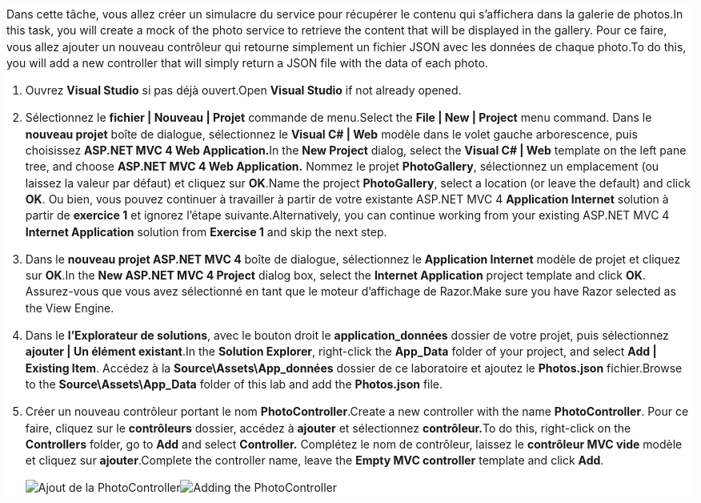 <span data-ttu-id="e7a64-303">Dans cette tâche, vous allez créer un simulacre du service pour récupérer le contenu qui s’affichera dans la galerie de photos.</span><span class="sxs-lookup"><span data-stu-id="e7a64-303">In this task, you will create a mock of the photo service to retrieve the content that will be displayed in the gallery.</span></span> <span data-ttu-id="e7a64-304">Pour ce faire, vous allez ajouter un nouveau contrôleur qui retourne simplement un fichier JSON avec les données de chaque photo.</span><span class="sxs-lookup"><span data-stu-id="e7a64-304">To do this, you will add a new controller that will simply return a JSON file with the data of each photo.</span></span>

1. <span data-ttu-id="e7a64-305">Ouvrez **Visual Studio** si pas déjà ouvert.</span><span class="sxs-lookup"><span data-stu-id="e7a64-305">Open **Visual Studio** if not already opened.</span></span>
2. <span data-ttu-id="e7a64-306">Sélectionnez le **fichier | Nouveau | Projet** commande de menu.</span><span class="sxs-lookup"><span data-stu-id="e7a64-306">Select the **File | New | Project** menu command.</span></span> <span data-ttu-id="e7a64-307">Dans le **nouveau projet** boîte de dialogue, sélectionnez le **Visual C# | Web** modèle dans le volet gauche arborescence, puis choisissez **ASP.NET MVC 4 Web Application.**</span><span class="sxs-lookup"><span data-stu-id="e7a64-307">In the **New Project** dialog, select the **Visual C# | Web** template on the left pane tree, and choose **ASP.NET MVC 4 Web Application.**</span></span> <span data-ttu-id="e7a64-308">Nommez le projet **PhotoGallery**, sélectionnez un emplacement (ou laissez la valeur par défaut) et cliquez sur **OK**.</span><span class="sxs-lookup"><span data-stu-id="e7a64-308">Name the project **PhotoGallery**, select a location (or leave the default) and click **OK**.</span></span> <span data-ttu-id="e7a64-309">Ou bien, vous pouvez continuer à travailler à partir de votre existante ASP.NET MVC 4 **Application Internet** solution à partir de **exercice 1** et ignorez l’étape suivante.</span><span class="sxs-lookup"><span data-stu-id="e7a64-309">Alternatively, you can continue working from your existing ASP.NET MVC 4 **Internet Application** solution from **Exercise 1** and skip the next step.</span></span>
3. <span data-ttu-id="e7a64-310">Dans le **nouveau projet ASP.NET MVC 4** boîte de dialogue, sélectionnez le **Application Internet** modèle de projet et cliquez sur **OK**.</span><span class="sxs-lookup"><span data-stu-id="e7a64-310">In the **New ASP.NET MVC 4 Project** dialog box, select the **Internet Application** project template and click **OK**.</span></span> <span data-ttu-id="e7a64-311">Assurez-vous que vous avez sélectionné en tant que le moteur d’affichage de Razor.</span><span class="sxs-lookup"><span data-stu-id="e7a64-311">Make sure you have Razor selected as the View Engine.</span></span>
4. <span data-ttu-id="e7a64-312">Dans le **l’Explorateur de solutions**, avec le bouton droit le **application\_données** dossier de votre projet, puis sélectionnez **ajouter | Un élément existant**.</span><span class="sxs-lookup"><span data-stu-id="e7a64-312">In the **Solution Explorer**, right-click the **App\_Data** folder of your project, and select **Add | Existing Item**.</span></span> <span data-ttu-id="e7a64-313">Accédez à la **Source\Assets\App\_données** dossier de ce laboratoire et ajoutez le **Photos.json** fichier.</span><span class="sxs-lookup"><span data-stu-id="e7a64-313">Browse to the **Source\Assets\App\_Data** folder of this lab and add the **Photos.json** file.</span></span>
5. <span data-ttu-id="e7a64-314">Créer un nouveau contrôleur portant le nom **PhotoController**.</span><span class="sxs-lookup"><span data-stu-id="e7a64-314">Create a new controller with the name **PhotoController**.</span></span> <span data-ttu-id="e7a64-315">Pour ce faire, cliquez sur le **contrôleurs** dossier, accédez à **ajouter** et sélectionnez **contrôleur.**</span><span class="sxs-lookup"><span data-stu-id="e7a64-315">To do this, right-click on the **Controllers** folder, go to **Add** and select **Controller.**</span></span> <span data-ttu-id="e7a64-316">Complétez le nom de contrôleur, laissez le **contrôleur MVC vide** modèle et cliquez sur **ajouter**.</span><span class="sxs-lookup"><span data-stu-id="e7a64-316">Complete the controller name, leave the **Empty MVC controller** template and click **Add**.</span></span>

    <span data-ttu-id="e7a64-317">![Ajout de la PhotoController](whats-new-in-aspnet-mvc-4/_static/image19.png "ajoutant le PhotoController")</span><span class="sxs-lookup"><span data-stu-id="e7a64-317">![Adding the PhotoController](whats-new-in-aspnet-mvc-4/_static/image19.png "Adding the PhotoController")</span></span>
